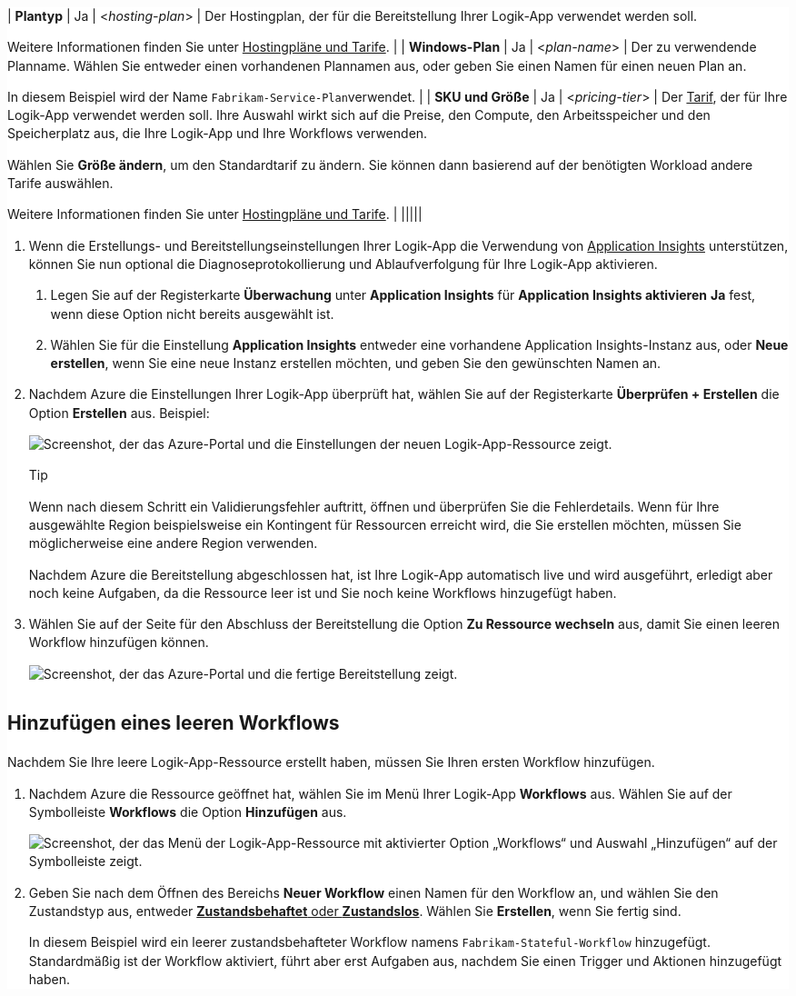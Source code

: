    | **Plantyp** | Ja | <*hosting-plan*> | Der Hostingplan, der für die Bereitstellung Ihrer Logik-App verwendet werden soll. <p><p>Weitere Informationen finden Sie unter [Hostingpläne und Tarife](logic-apps-pricing.md#standard-pricing). |
   | **Windows-Plan** | Ja | <*plan-name*> | Der zu verwendende Planname. Wählen Sie entweder einen vorhandenen Plannamen aus, oder geben Sie einen Namen für einen neuen Plan an. <p><p>In diesem Beispiel wird der Name `Fabrikam-Service-Plan`verwendet. |
   | **SKU und Größe** | Ja | <*pricing-tier*> | Der [Tarif](../app-service/overview-hosting-plans.md), der für Ihre Logik-App verwendet werden soll. Ihre Auswahl wirkt sich auf die Preise, den Compute, den Arbeitsspeicher und den Speicherplatz aus, die Ihre Logik-App und Ihre Workflows verwenden. <p><p>Wählen Sie **Größe ändern**, um den Standardtarif zu ändern. Sie können dann basierend auf der benötigten Workload andere Tarife auswählen. <p><p>Weitere Informationen finden Sie unter [Hostingpläne und Tarife](logic-apps-pricing.md#standard-pricing). |
   |||||

1. Wenn die Erstellungs- und Bereitstellungseinstellungen Ihrer Logik-App die Verwendung von [Application Insights](../azure-monitor/app/app-insights-overview.md) unterstützen, können Sie nun optional die Diagnoseprotokollierung und Ablaufverfolgung für Ihre Logik-App aktivieren.

   1. Legen Sie auf der Registerkarte **Überwachung** unter **Application Insights** für **Application Insights aktivieren** **Ja** fest, wenn diese Option nicht bereits ausgewählt ist.

   1. Wählen Sie für die Einstellung **Application Insights** entweder eine vorhandene Application Insights-Instanz aus, oder **Neue erstellen**, wenn Sie eine neue Instanz erstellen möchten, und geben Sie den gewünschten Namen an.

1. Nachdem Azure die Einstellungen Ihrer Logik-App überprüft hat, wählen Sie auf der Registerkarte **Überprüfen + Erstellen** die Option **Erstellen** aus. Beispiel:

   ![Screenshot, der das Azure-Portal und die Einstellungen der neuen Logik-App-Ressource zeigt.](./media/create-single-tenant-workflows-azure-portal/check-logic-app-resource-settings.png)

   > [!TIP]
   > Wenn nach diesem Schritt ein Validierungsfehler auftritt, öffnen und überprüfen Sie die Fehlerdetails. Wenn für Ihre ausgewählte Region beispielsweise ein Kontingent für Ressourcen erreicht wird, die Sie erstellen möchten, müssen Sie möglicherweise eine andere Region verwenden.

   Nachdem Azure die Bereitstellung abgeschlossen hat, ist Ihre Logik-App automatisch live und wird ausgeführt, erledigt aber noch keine Aufgaben, da die Ressource leer ist und Sie noch keine Workflows hinzugefügt haben.

1. Wählen Sie auf der Seite für den Abschluss der Bereitstellung die Option **Zu Ressource wechseln** aus, damit Sie einen leeren Workflow hinzufügen können.

   ![Screenshot, der das Azure-Portal und die fertige Bereitstellung zeigt.](./media/create-single-tenant-workflows-azure-portal/logic-app-completed-deployment.png)

<a name="add-workflow"></a>

## <a name="add-a-blank-workflow"></a>Hinzufügen eines leeren Workflows

Nachdem Sie Ihre leere Logik-App-Ressource erstellt haben, müssen Sie Ihren ersten Workflow hinzufügen.

1. Nachdem Azure die Ressource geöffnet hat, wählen Sie im Menü Ihrer Logik-App **Workflows** aus. Wählen Sie auf der Symbolleiste **Workflows** die Option **Hinzufügen** aus.

   ![Screenshot, der das Menü der Logik-App-Ressource mit aktivierter Option „Workflows“ und Auswahl „Hinzufügen“ auf der Symbolleiste zeigt.](./media/create-single-tenant-workflows-azure-portal/logic-app-add-blank-workflow.png)

1. Geben Sie nach dem Öffnen des Bereichs **Neuer Workflow** einen Namen für den Workflow an, und wählen Sie den Zustandstyp aus, entweder [**Zustandsbehaftet** oder **Zustandslos**](single-tenant-overview-compare.md#stateful-stateless). Wählen Sie **Erstellen**, wenn Sie fertig sind.

   In diesem Beispiel wird ein leerer zustandsbehafteter Workflow namens `Fabrikam-Stateful-Workflow` hinzugefügt. Standardmäßig ist der Workflow aktiviert, führt aber erst Aufgaben aus, nachdem Sie einen Trigger und Aktionen hinzugefügt haben.


   [aborted-icon]: ./media/create-single-tenant-workflows-azure-portal/aborted.png
   [cancelled-icon]: ./media/create-single-tenant-workflows-azure-portal/cancelled.png
   [failed-icon]: ./media/create-single-tenant-workflows-azure-portal/failed.png
   [running-icon]: ./media/create-single-tenant-workflows-azure-portal/running.png
   [skipped-icon]: ./media/create-single-tenant-workflows-azure-portal/skipped.png
   [succeeded-icon]: ./media/create-single-tenant-workflows-azure-portal/succeeded.png
   [succeeded-with-retries-icon]: ./media/create-single-tenant-workflows-azure-portal/succeeded-with-retries.png
   [timed-out-icon]: ./media/create-single-tenant-workflows-azure-portal/timed-out.png
   [waiting-icon]: ./media/create-single-tenant-workflows-azure-portal/waiting.png